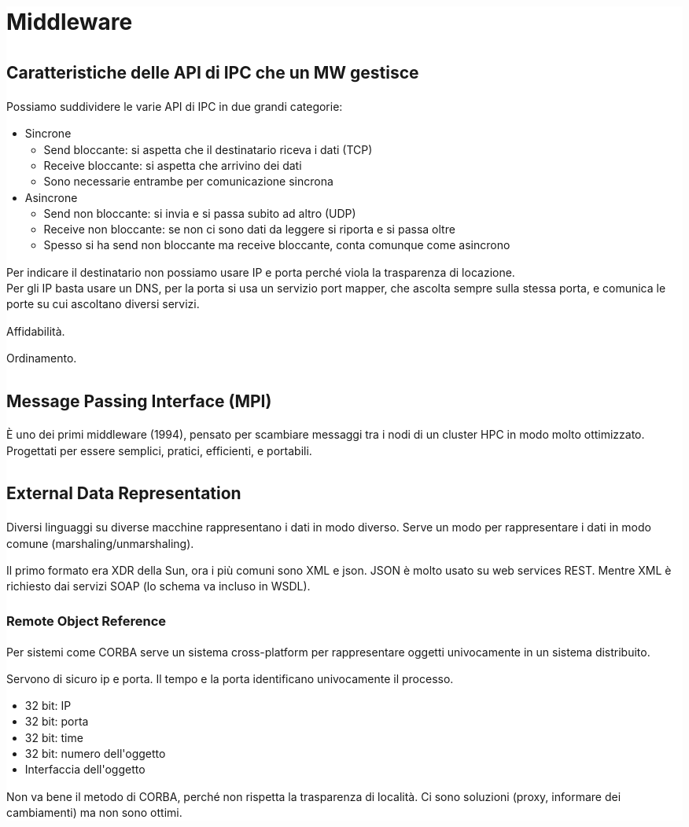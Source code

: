 # Middleware

## Caratteristiche delle API di IPC che un MW gestisce

Possiamo suddividere le varie API di IPC in due grandi categorie:
* Sincrone
  * Send bloccante: si aspetta che il destinatario riceva i dati (TCP)
  * Receive bloccante: si aspetta che arrivino dei dati
  * Sono necessarie entrambe per comunicazione sincrona
* Asincrone
  * Send non bloccante: si invia e si passa subito ad altro (UDP)
  * Receive non bloccante: se non ci sono dati da leggere si riporta e si passa oltre
  * Spesso si ha send non bloccante ma receive bloccante, conta comunque come asincrono

Per indicare il destinatario non possiamo usare IP e porta perché viola la trasparenza di locazione.\
Per gli IP basta usare un DNS, per la porta si usa un servizio port mapper, che ascolta sempre sulla stessa porta, e comunica le porte su cui ascoltano diversi servizi.

Affidabilità.

Ordinamento.

## Message Passing Interface (MPI)

È uno dei primi middleware (1994), pensato per scambiare messaggi tra i nodi di un cluster HPC in modo molto ottimizzato.
Progettati per essere semplici, pratici, efficienti, e portabili.

## External Data Representation

Diversi linguaggi su diverse macchine rappresentano i dati in modo diverso.
Serve un modo per rappresentare i dati in modo comune (marshaling/unmarshaling).

Il primo formato era XDR della Sun, ora i più comuni sono XML e json.
JSON è molto usato su web services REST. Mentre XML è richiesto dai servizi SOAP (lo schema va incluso in WSDL).

### Remote Object Reference

Per sistemi come CORBA serve un sistema cross-platform per rappresentare oggetti univocamente in un sistema distribuito.

Servono di sicuro ip e porta. Il tempo e la porta identificano univocamente il processo.
* 32 bit: IP
* 32 bit: porta
* 32 bit: time
* 32 bit: numero dell'oggetto
* Interfaccia dell'oggetto

Non va bene il metodo di CORBA, perché non rispetta la trasparenza di località. Ci sono soluzioni (proxy, informare dei cambiamenti) ma non sono ottimi.
